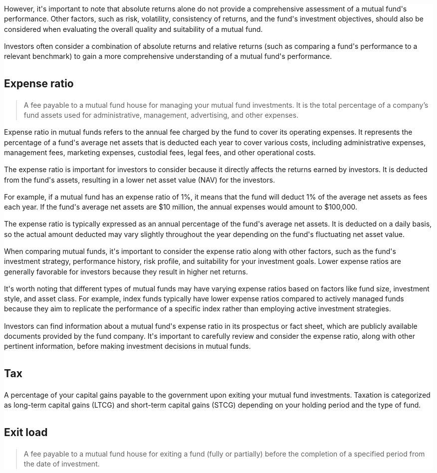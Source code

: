 However, it's important to note that absolute returns alone do not provide a comprehensive assessment of a mutual fund's performance. Other factors, such as risk, volatility, consistency of returns, and the fund's investment objectives, should also be considered when evaluating the overall quality and suitability of a mutual fund.

Investors often consider a combination of absolute returns and relative returns (such as comparing a fund's performance to a relevant benchmark) to gain a more comprehensive understanding of a mutual fund's performance.


## Expense ratio
> A fee payable to a mutual fund house for managing your mutual fund investments. It is the total percentage of a company’s fund assets used for administrative, management, advertising, and other expenses.

Expense ratio in mutual funds refers to the annual fee charged by the fund to cover its operating expenses. It represents the percentage of a fund's average net assets that is deducted each year to cover various costs, including administrative expenses, management fees, marketing expenses, custodial fees, legal fees, and other operational costs.

The expense ratio is important for investors to consider because it directly affects the returns earned by investors. It is deducted from the fund's assets, resulting in a lower net asset value (NAV) for the investors.

For example, if a mutual fund has an expense ratio of 1%, it means that the fund will deduct 1% of the average net assets as fees each year. If the fund's average net assets are $10 million, the annual expenses would amount to $100,000.

The expense ratio is typically expressed as an annual percentage of the fund's average net assets. It is deducted on a daily basis, so the actual amount deducted may vary slightly throughout the year depending on the fund's fluctuating net asset value.

When comparing mutual funds, it's important to consider the expense ratio along with other factors, such as the fund's investment strategy, performance history, risk profile, and suitability for your investment goals. Lower expense ratios are generally favorable for investors because they result in higher net returns.

It's worth noting that different types of mutual funds may have varying expense ratios based on factors like fund size, investment style, and asset class. For example, index funds typically have lower expense ratios compared to actively managed funds because they aim to replicate the performance of a specific index rather than employing active investment strategies.

Investors can find information about a mutual fund's expense ratio in its prospectus or fact sheet, which are publicly available documents provided by the fund company. It's important to carefully review and consider the expense ratio, along with other pertinent information, before making investment decisions in mutual funds.


## Tax
A percentage of your capital gains payable to the government upon exiting your mutual fund investments. Taxation is categorized as long-term capital gains (LTCG) and short-term capital gains (STCG) depending on your holding period and the type of fund.

## Exit load
> A fee payable to a mutual fund house for exiting a fund (fully or partially) before the completion of a specified period from the date of investment.
